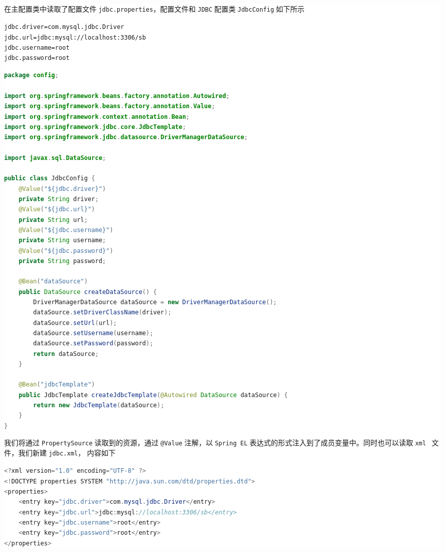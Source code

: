 在主配置类中读取了配置文件 `jdbc.properties`，配置文件和 `JDBC` 配置类 `JdbcConfig` 如下所示

```properties
jdbc.driver=com.mysql.jdbc.Driver
jdbc.url=jdbc:mysql://localhost:3306/sb
jdbc.username=root
jdbc.password=root
```

```java
package config;

import org.springframework.beans.factory.annotation.Autowired;
import org.springframework.beans.factory.annotation.Value;
import org.springframework.context.annotation.Bean;
import org.springframework.jdbc.core.JdbcTemplate;
import org.springframework.jdbc.datasource.DriverManagerDataSource;

import javax.sql.DataSource;

public class JdbcConfig {
    @Value("${jdbc.driver}")
    private String driver;
    @Value("${jdbc.url}")
    private String url;
    @Value("${jdbc.username}")
    private String username;
    @Value("${jdbc.password}")
    private String password;

    @Bean("dataSource")
    public DataSource createDataSource() {
        DriverManagerDataSource dataSource = new DriverManagerDataSource();
        dataSource.setDriverClassName(driver);
        dataSource.setUrl(url);
        dataSource.setUsername(username);
        dataSource.setPassword(password);
        return dataSource;
    }

    @Bean("jdbcTemplate")
    public JdbcTemplate createJdbcTemplate(@Autowired DataSource dataSource) {
        return new JdbcTemplate(dataSource);
    }
}
```

我们将通过 `PropertySource` 读取到的资源，通过 `@Value` 注解，以 `Spring EL` 表达式的形式注入到了成员变量中。同时也可以读取 `xml ` 文件，我们新建 `jdbc.xml`， 内容如下

```java
<?xml version="1.0" encoding="UTF-8" ?>
<!DOCTYPE properties SYSTEM "http://java.sun.com/dtd/properties.dtd">
<properties>
    <entry key="jdbc.driver">com.mysql.jdbc.Driver</entry>
    <entry key="jdbc.url">jdbc:mysql://localhost:3306/sb</entry>
    <entry key="jdbc.username">root</entry>
    <entry key="jdbc.password">root</entry>
</properties>
```
